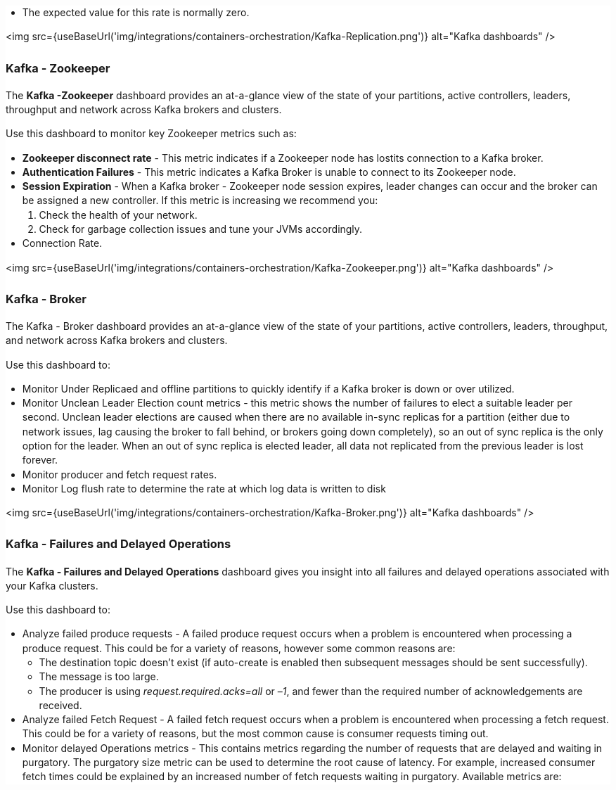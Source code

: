 * The expected value for this rate is normally zero.

<img src={useBaseUrl('img/integrations/containers-orchestration/Kafka-Replication.png')} alt="Kafka dashboards" />


### Kafka - Zookeeper

The **Kafka -Zookeeper** dashboard provides an at-a-glance view of the state of your partitions, active controllers, leaders, throughput and network across Kafka brokers and clusters.

Use this dashboard to monitor key Zookeeper metrics such as:
* **Zookeeper disconnect rate** - This metric indicates if a Zookeeper node has lostits connection to a Kafka broker.
* **Authentication Failures** - This metric indicates a Kafka Broker is unable to connect to its Zookeeper node.
* **Session Expiration** - When a Kafka broker - Zookeeper node session expires, leader changes can occur and the broker can be assigned a new controller. If this metric is increasing we recommend you:
    1. Check the health of your network.
    2. Check for garbage collection issues and tune your JVMs accordingly.
* Connection Rate.

<img src={useBaseUrl('img/integrations/containers-orchestration/Kafka-Zookeeper.png')} alt="Kafka dashboards" />

### Kafka - Broker

The Kafka - Broker dashboard provides an at-a-glance view of the state of your partitions, active controllers, leaders, throughput, and network across Kafka brokers and clusters.

Use this dashboard to:
* Monitor Under Replicaed and offline partitions to quickly identify if a Kafka broker is down or over utilized.
* Monitor Unclean Leader Election count metrics - this metric shows the number of failures to elect a suitable leader per second. Unclean leader elections are caused when there are no available in-sync replicas for a partition (either due to network issues, lag causing the broker to fall behind, or brokers going down completely), so an out of sync replica is the only option for the leader. When an out of sync replica is elected leader, all data not replicated from the previous leader is lost forever.
* Monitor producer and fetch request rates.
* Monitor Log flush rate to determine the rate at which log data is written to disk

<img src={useBaseUrl('img/integrations/containers-orchestration/Kafka-Broker.png')} alt="Kafka dashboards" />


### Kafka - Failures and Delayed Operations

The **Kafka - Failures and Delayed Operations** dashboard gives you insight into all failures and delayed operations associated with your Kafka clusters.

Use this dashboard to:
* Analyze failed produce requests -  A failed produce request occurs when a problem is encountered when processing a produce request. This could be for a variety of reasons, however some common reasons are:
    * The destination topic doesn’t exist (if auto-create is enabled then subsequent messages should be sent successfully).
    * The message is too large.
    * The producer is using _request.required.acks=all_ or –_1_, and fewer than the required number of acknowledgements are received.
* Analyze failed Fetch Request -  A failed fetch request occurs when a problem is encountered when processing a fetch request. This could be for a variety of reasons, but the most common cause is consumer requests timing out.
* Monitor delayed Operations metrics -  This contains metrics regarding the number of requests that are delayed and waiting in purgatory. The purgatory size metric can be used to determine the root cause of latency. For example, increased consumer fetch times could be explained by an increased number of fetch requests waiting in purgatory. Available metrics are: